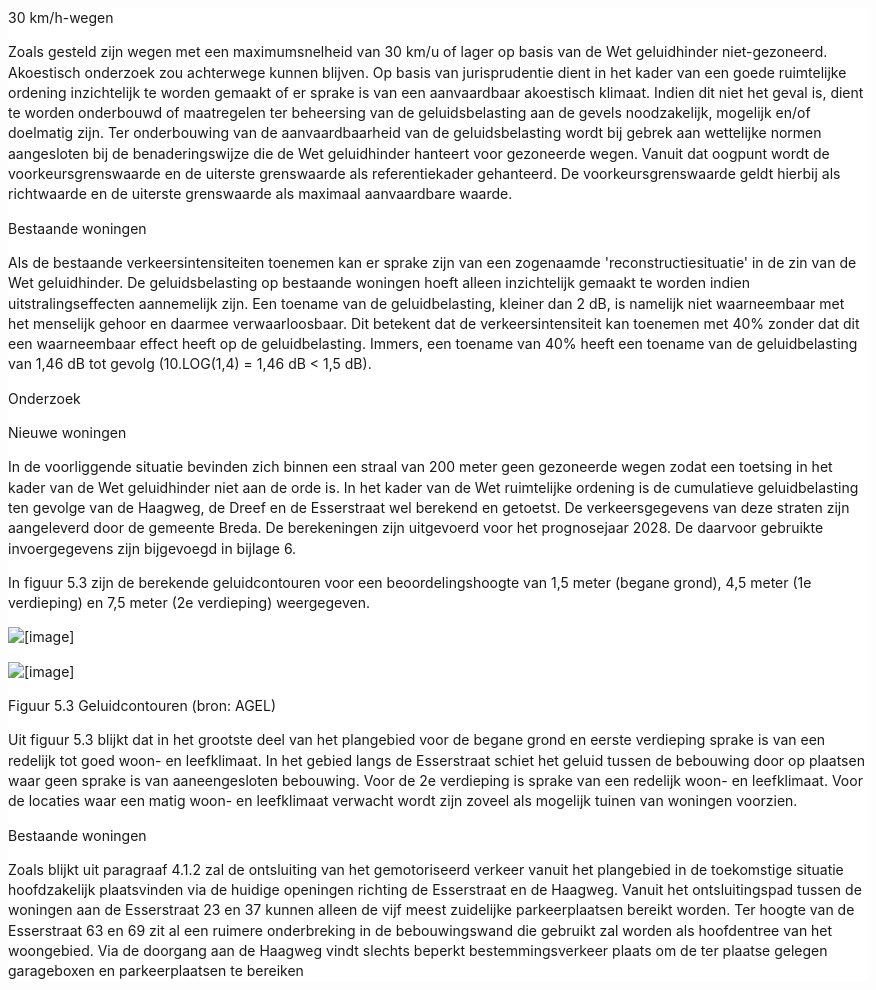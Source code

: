 30 km/h\-wegen

Zoals gesteld zijn wegen met een maximumsnelheid van 30 km/u of lager op basis van de Wet geluidhinder niet\-gezoneerd. Akoestisch onderzoek zou achterwege kunnen blijven. Op basis van jurisprudentie dient in het kader van een goede ruimtelijke ordening inzichtelijk te worden gemaakt of er sprake is van een aanvaardbaar akoestisch klimaat. Indien dit niet het geval is, dient te worden onderbouwd of maatregelen ter beheersing van de geluidsbelasting aan de gevels noodzakelijk, mogelijk en/of doelmatig zijn. Ter onderbouwing van de aanvaardbaarheid van de geluidsbelasting wordt bij gebrek aan wettelijke normen aangesloten bij de benaderingswijze die de Wet geluidhinder hanteert voor gezoneerde wegen. Vanuit dat oogpunt wordt de voorkeursgrenswaarde en de uiterste grenswaarde als referentiekader gehanteerd. De voorkeursgrenswaarde geldt hierbij als richtwaarde en de uiterste grenswaarde als maximaal aanvaardbare waarde.

Bestaande woningen

Als de bestaande verkeersintensiteiten toenemen kan er sprake zijn van een zogenaamde 'reconstructiesituatie' in de zin van de Wet geluidhinder. De geluidsbelasting op bestaande woningen hoeft alleen inzichtelijk gemaakt te worden indien uitstralingseffecten aannemelijk zijn. Een toename van de geluidbelasting, kleiner dan 2 dB, is namelijk niet waarneembaar met het menselijk gehoor en daarmee verwaarloosbaar. Dit betekent dat de verkeersintensiteit kan toenemen met 40% zonder dat dit een waarneembaar effect heeft op de geluidbelasting. Immers, een toename van 40% heeft een toename van de geluidbelasting van 1,46 dB tot gevolg (10\.LOG(1,4\) \= 1,46 dB \< 1,5 dB).

Onderzoek

Nieuwe woningen

In de voorliggende situatie bevinden zich binnen een straal van 200 meter geen gezoneerde wegen zodat een toetsing in het kader van de Wet geluidhinder niet aan de orde is. In het kader van de Wet ruimtelijke ordening is de cumulatieve geluidbelasting ten gevolge van de Haagweg, de Dreef en de Esserstraat wel berekend en getoetst. De verkeersgegevens van deze straten zijn aangeleverd door de gemeente Breda. De berekeningen zijn uitgevoerd voor het prognosejaar 2028\. De daarvoor gebruikte invoergegevens zijn bijgevoegd in bijlage 6.

In figuur 5\.3 zijn de berekende geluidcontouren voor een beoordelingshoogte van 1,5 meter (begane grond), 4,5 meter (1e verdieping) en 7,5 meter (2e verdieping) weergegeven.

![[image]](i_NL.IMRO.0758.BP2019214007-VG01_402015.png "i_NL.IMRO.0758.BP2019214007-VG01_402015.png")

![[image]](i_NL.IMRO.0758.BP2019214007-VG01_402016.png "i_NL.IMRO.0758.BP2019214007-VG01_402016.png")

Figuur 5\.3 Geluidcontouren (bron: AGEL)

Uit figuur 5\.3 blijkt dat in het grootste deel van het plangebied voor de begane grond en eerste verdieping sprake is van een redelijk tot goed woon\- en leefklimaat. In het gebied langs de Esserstraat schiet het geluid tussen de bebouwing door op plaatsen waar geen sprake is van aaneengesloten bebouwing. Voor de 2e verdieping is sprake van een redelijk woon\- en leefklimaat. Voor de locaties waar een matig woon\- en leefklimaat verwacht wordt zijn zoveel als mogelijk tuinen van woningen voorzien.

Bestaande woningen

Zoals blijkt uit paragraaf 4\.1\.2 zal de ontsluiting van het gemotoriseerd verkeer vanuit het plangebied in de toekomstige situatie hoofdzakelijk plaatsvinden via de huidige openingen richting de Esserstraat en de Haagweg. Vanuit het ontsluitingspad tussen de woningen aan de Esserstraat 23 en 37 kunnen alleen de vijf meest zuidelijke parkeerplaatsen bereikt worden. Ter hoogte van de Esserstraat 63 en 69 zit al een ruimere onderbreking in de bebouwingswand die gebruikt zal worden als hoofdentree van het woongebied. Via de doorgang aan de Haagweg vindt slechts beperkt bestemmingsverkeer plaats om de ter plaatse gelegen garageboxen en parkeerplaatsen te bereiken
